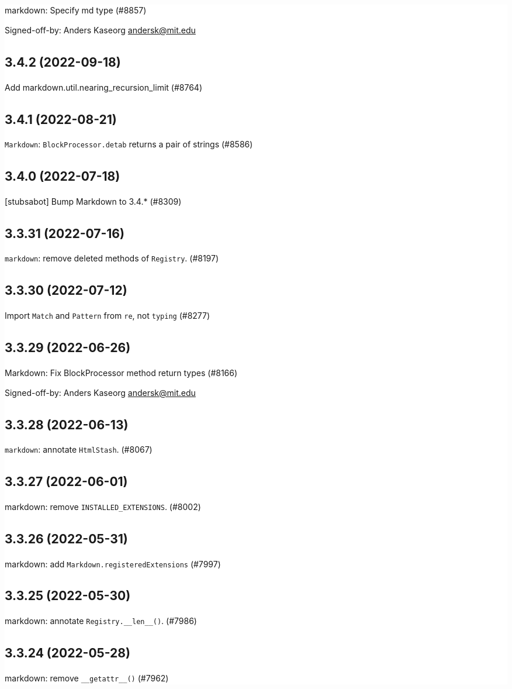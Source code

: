 markdown: Specify md type (#8857)

Signed-off-by: Anders Kaseorg <andersk@mit.edu>

## 3.4.2 (2022-09-18)

Add markdown.util.nearing_recursion_limit (#8764)

## 3.4.1 (2022-08-21)

`Markdown`: `BlockProcessor.detab` returns a pair of strings (#8586)

## 3.4.0 (2022-07-18)

[stubsabot] Bump Markdown to 3.4.* (#8309)

## 3.3.31 (2022-07-16)

`markdown`: remove deleted methods of `Registry`. (#8197)

## 3.3.30 (2022-07-12)

Import `Match` and `Pattern` from `re`, not `typing` (#8277)

## 3.3.29 (2022-06-26)

Markdown: Fix BlockProcessor method return types (#8166)

Signed-off-by: Anders Kaseorg <andersk@mit.edu>

## 3.3.28 (2022-06-13)

`markdown`: annotate `HtmlStash`. (#8067)

## 3.3.27 (2022-06-01)

markdown: remove `INSTALLED_EXTENSIONS`. (#8002)

## 3.3.26 (2022-05-31)

markdown: add `Markdown.registeredExtensions` (#7997)

## 3.3.25 (2022-05-30)

markdown: annotate `Registry.__len__()`. (#7986)

## 3.3.24 (2022-05-28)

markdown: remove `__getattr__()` (#7962)
